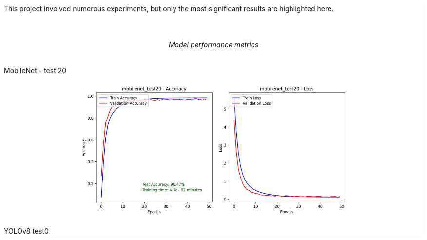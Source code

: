 This project involved numerous experiments, but only the most significant results are highlighted here.

<br>

<h6 align="center">
Model performance metrics
</h6>

<p align="left">
MobileNet - test 20
</p>

<p align="center">
    <img src="output/viz/model_performance_plot_mobilenet_finetune_test20.jpg" alt="" width="550">
</p>

<p align="left">
YOLOv8 test0
</p>

<p align="center">